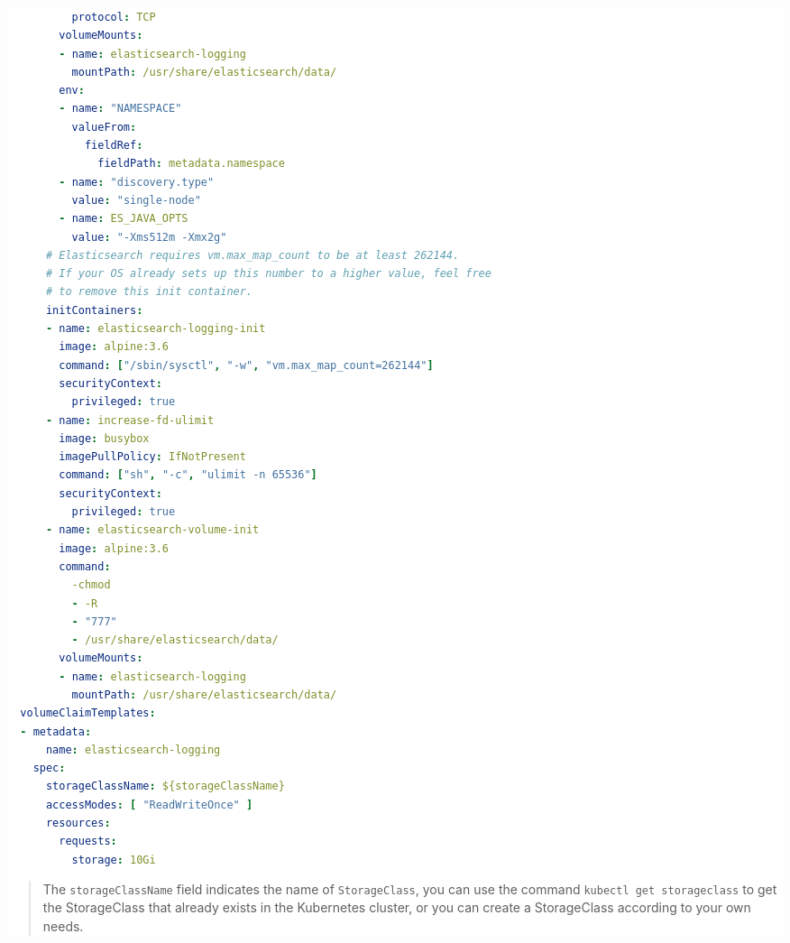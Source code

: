   ```yaml
            protocol: TCP
          volumeMounts:
          - name: elasticsearch-logging
            mountPath: /usr/share/elasticsearch/data/
          env:
          - name: "NAMESPACE"
            valueFrom:
              fieldRef:
                fieldPath: metadata.namespace
          - name: "discovery.type"
            value: "single-node"
          - name: ES_JAVA_OPTS
            value: "-Xms512m -Xmx2g"
        # Elasticsearch requires vm.max_map_count to be at least 262144.
        # If your OS already sets up this number to a higher value, feel free
        # to remove this init container.
        initContainers:
        - name: elasticsearch-logging-init
          image: alpine:3.6
          command: ["/sbin/sysctl", "-w", "vm.max_map_count=262144"]
          securityContext:
            privileged: true
        - name: increase-fd-ulimit
          image: busybox
          imagePullPolicy: IfNotPresent
          command: ["sh", "-c", "ulimit -n 65536"]
          securityContext:
            privileged: true
        - name: elasticsearch-volume-init
          image: alpine:3.6
          command:
            -chmod
            - -R
            - "777"
            - /usr/share/elasticsearch/data/
          volumeMounts:
          - name: elasticsearch-logging
            mountPath: /usr/share/elasticsearch/data/
    volumeClaimTemplates:
    - metadata:
        name: elasticsearch-logging
      spec:
        storageClassName: ${storageClassName}
        accessModes: [ "ReadWriteOnce" ]
        resources:
          requests:
            storage: 10Gi
  ```
  > The `storageClassName` field indicates the name of `StorageClass`, you can use the command `kubectl get storageclass` to get the StorageClass that already exists in the Kubernetes cluster, or you can create a StorageClass according to your own needs.
